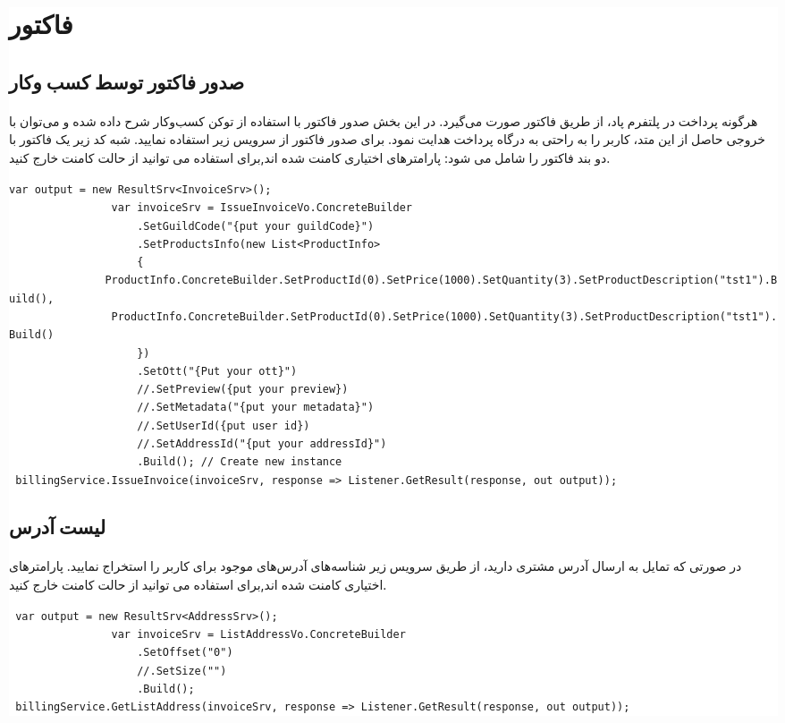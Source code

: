 # فاکتور
## صدور فاکتور توسط کسب وکار 
هرگونه پرداخت در پلتفرم پاد، از طریق فاکتور صورت می‌گیرد. در این بخش صدور فاکتور با استفاده از توکن کسب‌و‌کار شرح داده شده و می‌توان با خروجی حاصل از این متد، کاربر را به راحتی به درگاه پرداخت هدایت نمود. برای  صدور فاکتور از سرویس زیر استفاده نمایید. شبه کد زیر یک فاکتور با دو بند  فاکتور را شامل می شود:
پارامترهای اختیاری کامنت شده اند,برای استفاده می توانید از حالت کامنت خارج کنید.

```
var output = new ResultSrv<InvoiceSrv>();
                var invoiceSrv = IssueInvoiceVo.ConcreteBuilder
                    .SetGuildCode("{put your guildCode}")
                    .SetProductsInfo(new List<ProductInfo>
                    {                         
               ProductInfo.ConcreteBuilder.SetProductId(0).SetPrice(1000).SetQuantity(3).SetProductDescription("tst1").Build(),                         
                ProductInfo.ConcreteBuilder.SetProductId(0).SetPrice(1000).SetQuantity(3).SetProductDescription("tst1").Build()
                    })
                    .SetOtt("{Put your ott}")
                    //.SetPreview({put your preview})
                    //.SetMetadata("{put your metadata}")
                    //.SetUserId({put user id})
                    //.SetAddressId("{put your addressId}")
                    .Build(); // Create new instance 
 billingService.IssueInvoice(invoiceSrv, response => Listener.GetResult(response, out output));

```



<div class="box-end">
</div>

## لیست آدرس
در صورتی که تمایل به ارسال آدرس مشتری دارید، از طریق سرویس زیر شناسه‌های آدرس‌های موجود برای کاربر را استخراج نمایید.
 پارامترهای اختیاری کامنت شده اند,برای استفاده می توانید از حالت کامنت خارج کنید.

```
 var output = new ResultSrv<AddressSrv>();
                var invoiceSrv = ListAddressVo.ConcreteBuilder
                    .SetOffset("0")
                    //.SetSize("")
                    .Build();
 billingService.GetListAddress(invoiceSrv, response => Listener.GetResult(response, out output));

```

<div class="box-end">
</div>
